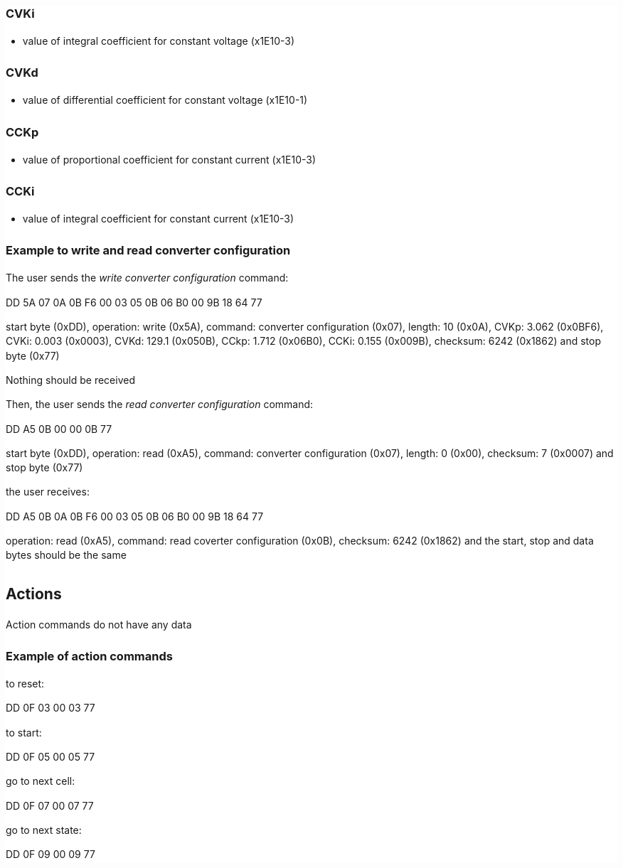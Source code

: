### CVKi
* value of integral coefficient for constant voltage (x1E10-3)

### CVKd
* value of differential coefficient for constant voltage (x1E10-1)

### CCKp
* value of proportional coefficient for constant current (x1E10-3)

### CCKi
* value of integral coefficient for constant current (x1E10-3)

### Example to write and read converter configuration
The user sends the _write converter configuration_ command:

DD 5A 07 0A 0B F6 00 03 05 0B 06 B0 00 9B 18 64 77

start byte (0xDD), operation: write (0x5A), command: converter configuration (0x07), length: 10 (0x0A), CVKp: 3.062 (0x0BF6), CVKi: 0.003 (0x0003), CVKd: 129.1 (0x050B), CCkp: 1.712 (0x06B0), CCKi: 0.155 (0x009B), checksum: 6242 (0x1862) and stop byte (0x77)

Nothing should be received

Then, the user sends the _read converter configuration_ command: 

DD A5 0B 00 00 0B 77

start byte (0xDD), operation: read (0xA5), command: converter configuration (0x07), length: 0 (0x00), checksum: 7 (0x0007) and stop byte (0x77) 

the user receives:

DD A5 0B 0A 0B F6 00 03 05 0B 06 B0 00 9B 18 64 77

operation: read (0xA5), command: read coverter configuration (0x0B), checksum: 6242 (0x1862) and the start, stop and data bytes should be the same

## Actions
Action commands do not have any data 

### Example of action commands
to reset:

DD 0F 03 00 03 77

to start:

DD 0F 05 00 05 77

go to next cell:

DD 0F 07 00 07 77

go to next state:

DD 0F 09 00 09 77
